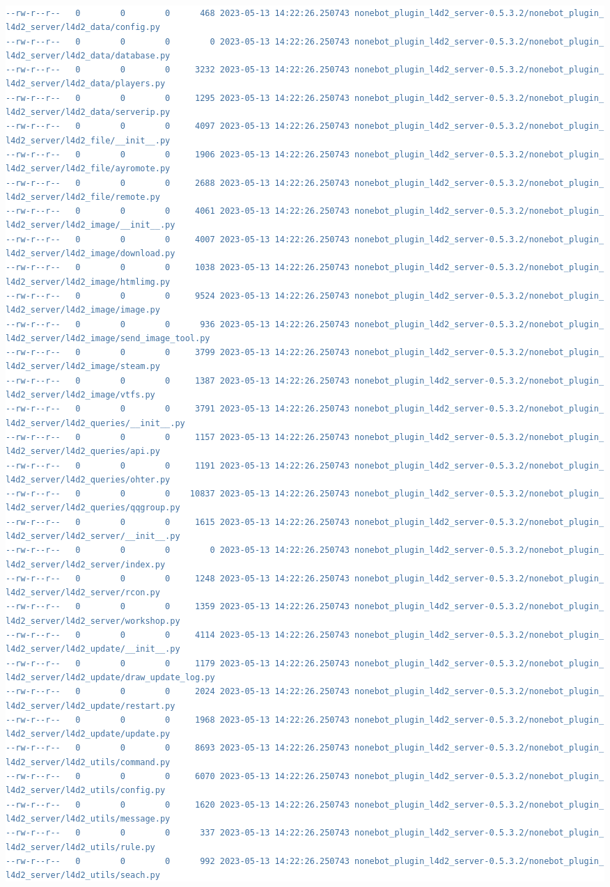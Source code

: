 ```diff
--rw-r--r--   0        0        0      468 2023-05-13 14:22:26.250743 nonebot_plugin_l4d2_server-0.5.3.2/nonebot_plugin_l4d2_server/l4d2_data/config.py
--rw-r--r--   0        0        0        0 2023-05-13 14:22:26.250743 nonebot_plugin_l4d2_server-0.5.3.2/nonebot_plugin_l4d2_server/l4d2_data/database.py
--rw-r--r--   0        0        0     3232 2023-05-13 14:22:26.250743 nonebot_plugin_l4d2_server-0.5.3.2/nonebot_plugin_l4d2_server/l4d2_data/players.py
--rw-r--r--   0        0        0     1295 2023-05-13 14:22:26.250743 nonebot_plugin_l4d2_server-0.5.3.2/nonebot_plugin_l4d2_server/l4d2_data/serverip.py
--rw-r--r--   0        0        0     4097 2023-05-13 14:22:26.250743 nonebot_plugin_l4d2_server-0.5.3.2/nonebot_plugin_l4d2_server/l4d2_file/__init__.py
--rw-r--r--   0        0        0     1906 2023-05-13 14:22:26.250743 nonebot_plugin_l4d2_server-0.5.3.2/nonebot_plugin_l4d2_server/l4d2_file/ayromote.py
--rw-r--r--   0        0        0     2688 2023-05-13 14:22:26.250743 nonebot_plugin_l4d2_server-0.5.3.2/nonebot_plugin_l4d2_server/l4d2_file/remote.py
--rw-r--r--   0        0        0     4061 2023-05-13 14:22:26.250743 nonebot_plugin_l4d2_server-0.5.3.2/nonebot_plugin_l4d2_server/l4d2_image/__init__.py
--rw-r--r--   0        0        0     4007 2023-05-13 14:22:26.250743 nonebot_plugin_l4d2_server-0.5.3.2/nonebot_plugin_l4d2_server/l4d2_image/download.py
--rw-r--r--   0        0        0     1038 2023-05-13 14:22:26.250743 nonebot_plugin_l4d2_server-0.5.3.2/nonebot_plugin_l4d2_server/l4d2_image/htmlimg.py
--rw-r--r--   0        0        0     9524 2023-05-13 14:22:26.250743 nonebot_plugin_l4d2_server-0.5.3.2/nonebot_plugin_l4d2_server/l4d2_image/image.py
--rw-r--r--   0        0        0      936 2023-05-13 14:22:26.250743 nonebot_plugin_l4d2_server-0.5.3.2/nonebot_plugin_l4d2_server/l4d2_image/send_image_tool.py
--rw-r--r--   0        0        0     3799 2023-05-13 14:22:26.250743 nonebot_plugin_l4d2_server-0.5.3.2/nonebot_plugin_l4d2_server/l4d2_image/steam.py
--rw-r--r--   0        0        0     1387 2023-05-13 14:22:26.250743 nonebot_plugin_l4d2_server-0.5.3.2/nonebot_plugin_l4d2_server/l4d2_image/vtfs.py
--rw-r--r--   0        0        0     3791 2023-05-13 14:22:26.250743 nonebot_plugin_l4d2_server-0.5.3.2/nonebot_plugin_l4d2_server/l4d2_queries/__init__.py
--rw-r--r--   0        0        0     1157 2023-05-13 14:22:26.250743 nonebot_plugin_l4d2_server-0.5.3.2/nonebot_plugin_l4d2_server/l4d2_queries/api.py
--rw-r--r--   0        0        0     1191 2023-05-13 14:22:26.250743 nonebot_plugin_l4d2_server-0.5.3.2/nonebot_plugin_l4d2_server/l4d2_queries/ohter.py
--rw-r--r--   0        0        0    10837 2023-05-13 14:22:26.250743 nonebot_plugin_l4d2_server-0.5.3.2/nonebot_plugin_l4d2_server/l4d2_queries/qqgroup.py
--rw-r--r--   0        0        0     1615 2023-05-13 14:22:26.250743 nonebot_plugin_l4d2_server-0.5.3.2/nonebot_plugin_l4d2_server/l4d2_server/__init__.py
--rw-r--r--   0        0        0        0 2023-05-13 14:22:26.250743 nonebot_plugin_l4d2_server-0.5.3.2/nonebot_plugin_l4d2_server/l4d2_server/index.py
--rw-r--r--   0        0        0     1248 2023-05-13 14:22:26.250743 nonebot_plugin_l4d2_server-0.5.3.2/nonebot_plugin_l4d2_server/l4d2_server/rcon.py
--rw-r--r--   0        0        0     1359 2023-05-13 14:22:26.250743 nonebot_plugin_l4d2_server-0.5.3.2/nonebot_plugin_l4d2_server/l4d2_server/workshop.py
--rw-r--r--   0        0        0     4114 2023-05-13 14:22:26.250743 nonebot_plugin_l4d2_server-0.5.3.2/nonebot_plugin_l4d2_server/l4d2_update/__init__.py
--rw-r--r--   0        0        0     1179 2023-05-13 14:22:26.250743 nonebot_plugin_l4d2_server-0.5.3.2/nonebot_plugin_l4d2_server/l4d2_update/draw_update_log.py
--rw-r--r--   0        0        0     2024 2023-05-13 14:22:26.250743 nonebot_plugin_l4d2_server-0.5.3.2/nonebot_plugin_l4d2_server/l4d2_update/restart.py
--rw-r--r--   0        0        0     1968 2023-05-13 14:22:26.250743 nonebot_plugin_l4d2_server-0.5.3.2/nonebot_plugin_l4d2_server/l4d2_update/update.py
--rw-r--r--   0        0        0     8693 2023-05-13 14:22:26.250743 nonebot_plugin_l4d2_server-0.5.3.2/nonebot_plugin_l4d2_server/l4d2_utils/command.py
--rw-r--r--   0        0        0     6070 2023-05-13 14:22:26.250743 nonebot_plugin_l4d2_server-0.5.3.2/nonebot_plugin_l4d2_server/l4d2_utils/config.py
--rw-r--r--   0        0        0     1620 2023-05-13 14:22:26.250743 nonebot_plugin_l4d2_server-0.5.3.2/nonebot_plugin_l4d2_server/l4d2_utils/message.py
--rw-r--r--   0        0        0      337 2023-05-13 14:22:26.250743 nonebot_plugin_l4d2_server-0.5.3.2/nonebot_plugin_l4d2_server/l4d2_utils/rule.py
--rw-r--r--   0        0        0      992 2023-05-13 14:22:26.250743 nonebot_plugin_l4d2_server-0.5.3.2/nonebot_plugin_l4d2_server/l4d2_utils/seach.py
```